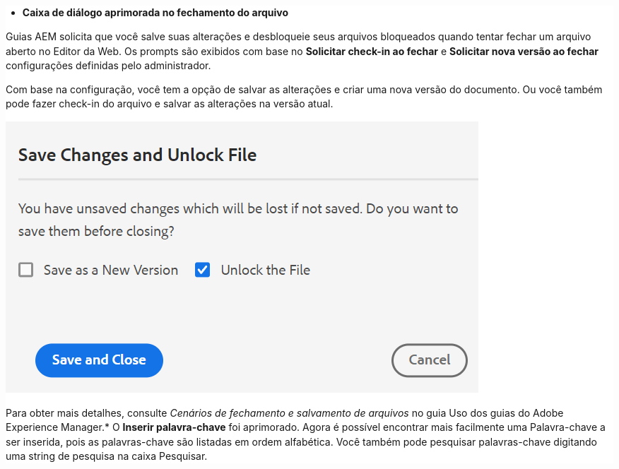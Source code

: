 * **Caixa de diálogo aprimorada no fechamento do arquivo**

Guias AEM solicita que você salve suas alterações e desbloqueie seus arquivos bloqueados quando tentar fechar um arquivo aberto no Editor da Web. Os prompts são exibidos com base no **Solicitar check-in ao fechar** e **Solicitar nova versão ao fechar** configurações definidas pelo administrador.

Com base na configuração, você tem a opção de salvar as alterações e criar uma nova versão do documento. Ou você também pode fazer check-in do arquivo e salvar as alterações na versão atual.

![Arquivo fechar](assets/file-close-save-changes-unlock.png)

Para obter mais detalhes, consulte *Cenários de fechamento e salvamento de arquivos* no guia Uso dos guias do Adobe Experience Manager.* O **Inserir palavra-chave** foi aprimorado. Agora é possível encontrar mais facilmente uma Palavra-chave a ser inserida, pois as palavras-chave são listadas em ordem alfabética. Você também pode pesquisar palavras-chave digitando uma string de pesquisa na caixa Pesquisar.
